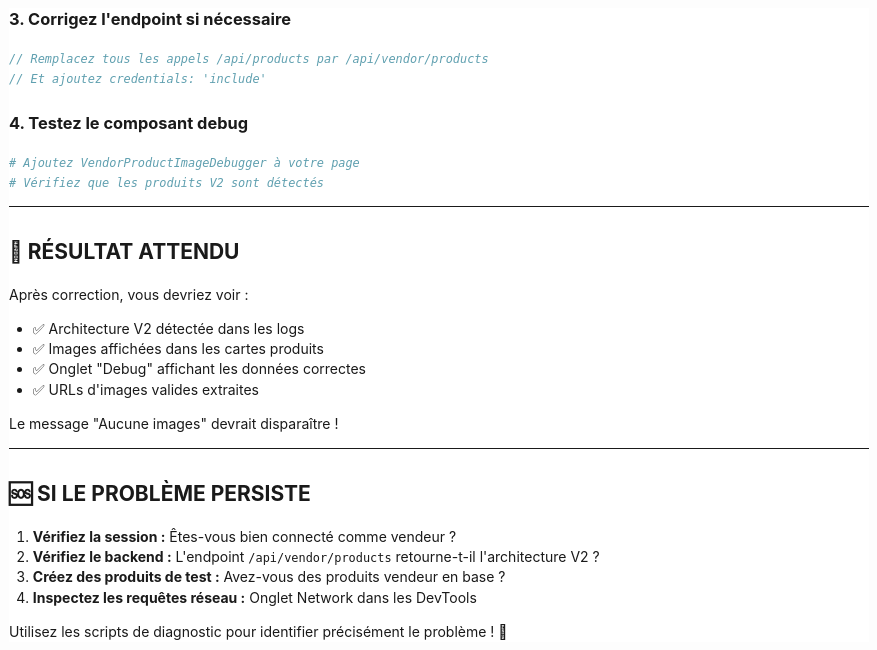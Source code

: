 ### 3. Corrigez l'endpoint si nécessaire
```javascript
// Remplacez tous les appels /api/products par /api/vendor/products
// Et ajoutez credentials: 'include'
```

### 4. Testez le composant debug
```bash
# Ajoutez VendorProductImageDebugger à votre page
# Vérifiez que les produits V2 sont détectés
```

---

## 🎯 RÉSULTAT ATTENDU

Après correction, vous devriez voir :

- ✅ Architecture V2 détectée dans les logs  
- ✅ Images affichées dans les cartes produits
- ✅ Onglet "Debug" affichant les données correctes
- ✅ URLs d'images valides extraites

Le message "Aucune images" devrait disparaître !

---

## 🆘 SI LE PROBLÈME PERSISTE

1. **Vérifiez la session :** Êtes-vous bien connecté comme vendeur ?
2. **Vérifiez le backend :** L'endpoint `/api/vendor/products` retourne-t-il l'architecture V2 ?
3. **Créez des produits de test :** Avez-vous des produits vendeur en base ?
4. **Inspectez les requêtes réseau :** Onglet Network dans les DevTools

Utilisez les scripts de diagnostic pour identifier précisément le problème ! 🚀 